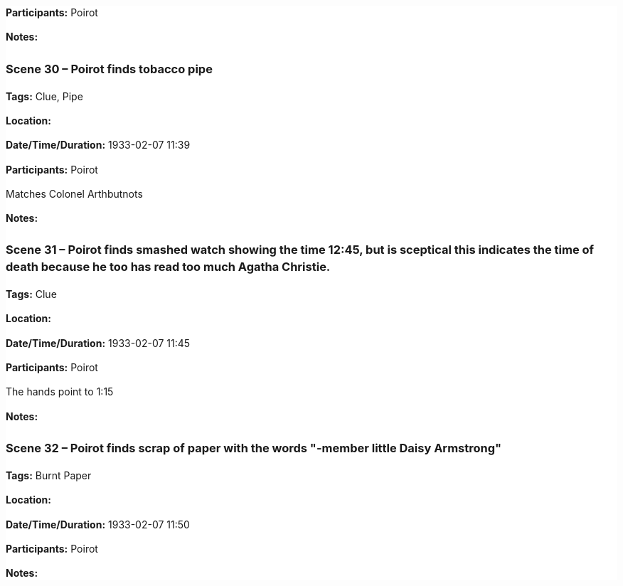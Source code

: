 **Participants:** Poirot





**Notes:** 

### Scene 30 – Poirot finds tobacco pipe
    
**Tags:** Clue, Pipe


**Location:** 


**Date/Time/Duration:** 1933-02-07 11:39 


**Participants:** Poirot


Matches Colonel Arthbutnots


**Notes:** 

### Scene 31 – Poirot finds smashed watch showing the time 12:45, but is sceptical this indicates the time of death because he too has read too much Agatha Christie.
    
**Tags:** Clue


**Location:** 


**Date/Time/Duration:** 1933-02-07 11:45 


**Participants:** Poirot


The hands point to 1:15


**Notes:** 

### Scene 32 – Poirot finds scrap of paper with the words "-member little Daisy Armstrong"
    
**Tags:** Burnt Paper


**Location:** 


**Date/Time/Duration:** 1933-02-07 11:50 


**Participants:** Poirot





**Notes:** 
